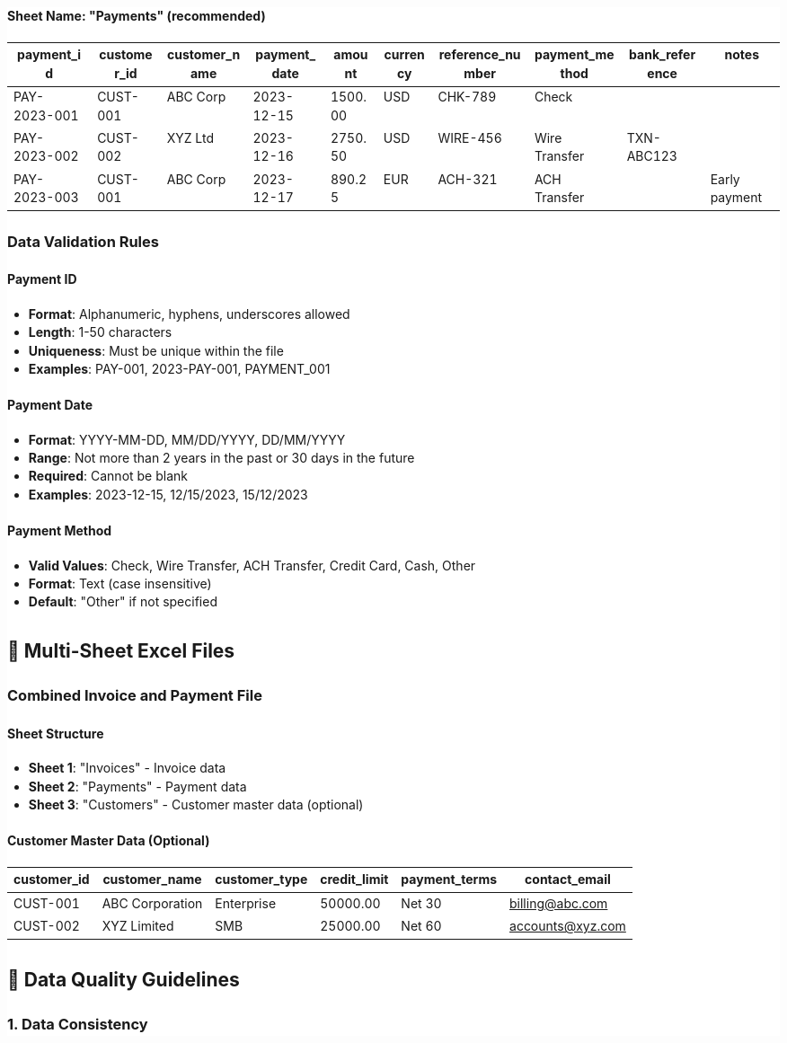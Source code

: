 #### **Sheet Name**: "Payments" (recommended)

| payment_id | customer_id | customer_name | payment_date | amount | currency | reference_number | payment_method | bank_reference | notes |
|------------|-------------|---------------|--------------|--------|----------|------------------|----------------|----------------|-------|
| PAY-2023-001 | CUST-001 | ABC Corp | 2023-12-15 | 1500.00 | USD | CHK-789 | Check | | |
| PAY-2023-002 | CUST-002 | XYZ Ltd | 2023-12-16 | 2750.50 | USD | WIRE-456 | Wire Transfer | TXN-ABC123 | |
| PAY-2023-003 | CUST-001 | ABC Corp | 2023-12-17 | 890.25 | EUR | ACH-321 | ACH Transfer | | Early payment |

### **Data Validation Rules**

#### **Payment ID**
- **Format**: Alphanumeric, hyphens, underscores allowed
- **Length**: 1-50 characters
- **Uniqueness**: Must be unique within the file
- **Examples**: PAY-001, 2023-PAY-001, PAYMENT_001

#### **Payment Date**
- **Format**: YYYY-MM-DD, MM/DD/YYYY, DD/MM/YYYY
- **Range**: Not more than 2 years in the past or 30 days in the future
- **Required**: Cannot be blank
- **Examples**: 2023-12-15, 12/15/2023, 15/12/2023

#### **Payment Method**
- **Valid Values**: Check, Wire Transfer, ACH Transfer, Credit Card, Cash, Other
- **Format**: Text (case insensitive)
- **Default**: "Other" if not specified

## 🔄 Multi-Sheet Excel Files

### **Combined Invoice and Payment File**

#### **Sheet Structure**
- **Sheet 1**: "Invoices" - Invoice data
- **Sheet 2**: "Payments" - Payment data
- **Sheet 3**: "Customers" - Customer master data (optional)

#### **Customer Master Data (Optional)**

| customer_id | customer_name | customer_type | credit_limit | payment_terms | contact_email |
|-------------|---------------|---------------|--------------|---------------|---------------|
| CUST-001 | ABC Corporation | Enterprise | 50000.00 | Net 30 | billing@abc.com |
| CUST-002 | XYZ Limited | SMB | 25000.00 | Net 60 | accounts@xyz.com |

## 📝 Data Quality Guidelines

### **1. Data Consistency**
